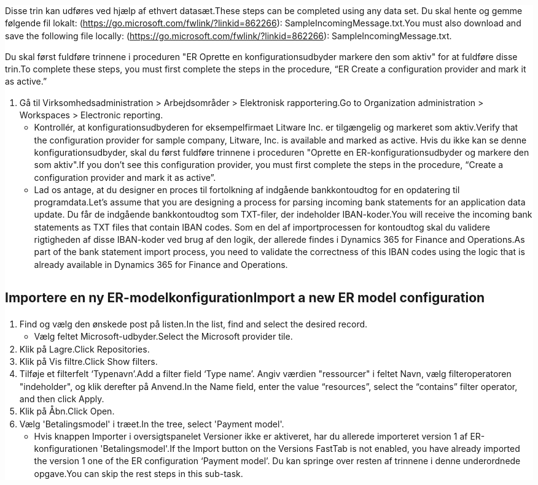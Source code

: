 <span data-ttu-id="afd4e-107">Disse trin kan udføres ved hjælp af ethvert datasæt.</span><span class="sxs-lookup"><span data-stu-id="afd4e-107">These steps can be completed using any data set.</span></span> <span data-ttu-id="afd4e-108">Du skal hente og gemme følgende fil lokalt: (https://go.microsoft.com/fwlink/?linkid=862266): SampleIncomingMessage.txt.</span><span class="sxs-lookup"><span data-stu-id="afd4e-108">You must also download and save the following file locally: (https://go.microsoft.com/fwlink/?linkid=862266): SampleIncomingMessage.txt.</span></span>

<span data-ttu-id="afd4e-109">Du skal først fuldføre trinnene i proceduren "ER Oprette en konfigurationsudbyder markere den som aktiv" for at fuldføre disse trin.</span><span class="sxs-lookup"><span data-stu-id="afd4e-109">To complete these steps, you must first complete the steps in the procedure, “ER Create a configuration provider and mark it as active.”</span></span>

1. <span data-ttu-id="afd4e-110">Gå til Virksomhedsadministration > Arbejdsområder > Elektronisk rapportering.</span><span class="sxs-lookup"><span data-stu-id="afd4e-110">Go to Organization administration > Workspaces > Electronic reporting.</span></span>
    * <span data-ttu-id="afd4e-111">Kontrollér, at konfigurationsudbyderen for eksempelfirmaet Litware Inc. er tilgængelig og markeret som aktiv.</span><span class="sxs-lookup"><span data-stu-id="afd4e-111">Verify that the configuration provider for sample company, Litware, Inc. is available and marked as active.</span></span> <span data-ttu-id="afd4e-112">Hvis du ikke kan se denne konfigurationsudbyder, skal du først fuldføre trinnene i proceduren "Oprette en ER-konfigurationsudbyder og markere den som aktiv".</span><span class="sxs-lookup"><span data-stu-id="afd4e-112">If you don’t see this configuration provider, you must first complete the steps in the procedure, “Create a configuration provider and mark it as active”.</span></span>   
    * <span data-ttu-id="afd4e-113">Lad os antage, at du designer en proces til fortolkning af indgående bankkontoudtog for en opdatering til programdata.</span><span class="sxs-lookup"><span data-stu-id="afd4e-113">Let’s assume that you are designing a process for parsing incoming bank statements for an application data update.</span></span> <span data-ttu-id="afd4e-114">Du får de indgående bankkontoudtog som TXT-filer, der indeholder IBAN-koder.</span><span class="sxs-lookup"><span data-stu-id="afd4e-114">You will receive the incoming bank statements as TXT files that contain IBAN codes.</span></span> <span data-ttu-id="afd4e-115">Som en del af importprocessen for kontoudtog skal du validere rigtigheden af disse IBAN-koder ved brug af den logik, der allerede findes i Dynamics 365 for Finance and Operations.</span><span class="sxs-lookup"><span data-stu-id="afd4e-115">As part of the bank statement import process, you need to validate the correctness of this IBAN codes using the logic that is already available in Dynamics 365 for Finance and Operations.</span></span>   

## <a name="import-a-new-er-model-configuration"></a><span data-ttu-id="afd4e-116">Importere en ny ER-modelkonfiguration</span><span class="sxs-lookup"><span data-stu-id="afd4e-116">Import a new ER model configuration</span></span>
1. <span data-ttu-id="afd4e-117">Find og vælg den ønskede post på listen.</span><span class="sxs-lookup"><span data-stu-id="afd4e-117">In the list, find and select the desired record.</span></span>
    * <span data-ttu-id="afd4e-118">Vælg feltet Microsoft-udbyder.</span><span class="sxs-lookup"><span data-stu-id="afd4e-118">Select the Microsoft provider tile.</span></span>  
2. <span data-ttu-id="afd4e-119">Klik på Lagre.</span><span class="sxs-lookup"><span data-stu-id="afd4e-119">Click Repositories.</span></span>
3. <span data-ttu-id="afd4e-120">Klik på Vis filtre.</span><span class="sxs-lookup"><span data-stu-id="afd4e-120">Click Show filters.</span></span>
4. <span data-ttu-id="afd4e-121">Tilføje et filterfelt ‘Typenavn’.</span><span class="sxs-lookup"><span data-stu-id="afd4e-121">Add a filter field ‘Type name’.</span></span> <span data-ttu-id="afd4e-122">Angiv værdien "ressourcer" i feltet Navn, vælg filteroperatoren "indeholder", og klik derefter på Anvend.</span><span class="sxs-lookup"><span data-stu-id="afd4e-122">In the Name field, enter the value “resources”, select the “contains” filter operator, and then click Apply.</span></span>
5. <span data-ttu-id="afd4e-123">Klik på Åbn.</span><span class="sxs-lookup"><span data-stu-id="afd4e-123">Click Open.</span></span>
6. <span data-ttu-id="afd4e-124">Vælg 'Betalingsmodel' i træet.</span><span class="sxs-lookup"><span data-stu-id="afd4e-124">In the tree, select 'Payment model'.</span></span>
    * <span data-ttu-id="afd4e-125">Hvis knappen Importer i oversigtspanelet Versioner ikke er aktiveret, har du allerede importeret version 1 af ER-konfigurationen 'Betalingsmodel'.</span><span class="sxs-lookup"><span data-stu-id="afd4e-125">If the Import button on the Versions FastTab is not enabled, you have already imported the version 1 one of the ER configuration ‘Payment model’.</span></span> <span data-ttu-id="afd4e-126">Du kan springe over resten af trinnene i denne underordnede opgave.</span><span class="sxs-lookup"><span data-stu-id="afd4e-126">You can skip the rest steps in this sub-task.</span></span>   